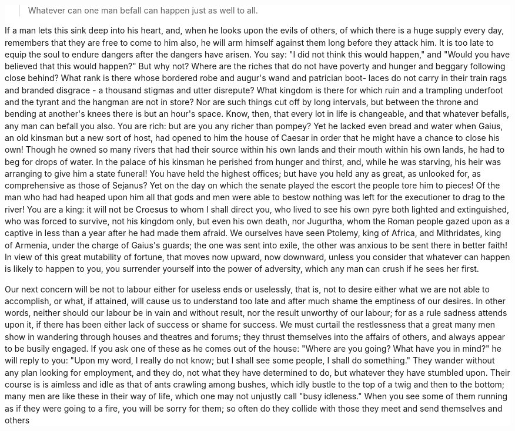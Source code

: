 
> Whatever can one man befall can happen just as well to all.

If a man lets this sink deep into his heart, and, when he looks upon
the evils of others, of which there is a huge supply every day,
remembers that they are free to come to him also, he will arm himself
against them long before they attack him.  It is too late to equip the
soul to endure dangers after the dangers have arisen.  You say: "I did
not think this would happen," and "Would you have believed that this
would happen?" But why not?  Where are the riches that do not have
poverty and hunger and beggary following close behind?  What rank is
there whose bordered robe and augur's wand and patrician boot- laces
do not carry in their train rags and branded disgrace - a thousand
stigmas and utter disrepute?  What kingdom is there for which ruin and
a trampling underfoot and the tyrant and the hangman are not in store?
Nor are such things cut off by long intervals, but between the throne
and bending at another's knees there is but an hour's space. Know,
then, that every lot in life is changeable, and that whatever befalls,
any man can befall you also.  You are rich: but are you any richer
than pompey?  Yet he lacked even bread and water when Gaius, an old
kinsman but a new sort of host, had opened to him the house of Caesar
in order that he might have a chance to close his own!  Though he
owned so many rivers that had their source within his own lands and
their mouth within his own lands, he had to beg for drops of water.
In the palace of his kinsman he perished from hunger and thirst, and,
while he was starving, his heir was arranging to give him a state
funeral!  You have held the highest offices; but have you held any as
great, as unlooked for, as comprehensive as those of Sejanus?  Yet on
the day on which the senate played the escort the people tore him to
pieces!  Of the man who had had heaped upon him all that gods and men
were able to bestow nothing was left for the executioner to drag to
the river!  You are a king: it will not be Croesus to whom I shall
direct you, who lived to see his own pyre both lighted and
extinguished, who was forced to survive, not his kingdom only, but
even his own death, nor Jugurtha, whom the Roman people gazed upon as
a captive in less than a year after he had made them afraid.  We
ourselves have seen Ptolemy, king of Africa, and Mithridates, king of
Armenia, under the charge of Gaius's guards; the one was sent into
exile, the other was anxious to be sent there in better faith! In view
of this great mutability of fortune, that moves now upward, now
downward, unless you consider that whatever can happen is likely to
happen to you, you surrender yourself into the power of adversity,
which any man can crush if he sees her first.

Our next concern will be not to labour either for useless ends or
uselessly, that is, not to desire either what we are not able to
accomplish, or what, if attained, will cause us to understand too late
and after much shame the emptiness of our desires.  In other words,
neither should our labour be in vain and without result, nor the
result unworthy of our labour; for as a rule sadness attends upon it,
if there has been either lack of success or shame for success.  We
must curtail the restlessness that a great many men show in wandering
through houses and theatres and forums; they thrust themselves into
the affairs of others, and always appear to be busily engaged.  If you
ask one of these as he comes out of the house: "Where are you going?
What have you in mind?" he will reply to you: "Upon my word, I really
do not know; but I shall see some people, I shall do something." They
wander without any plan looking for employment, and they do, not what
they have determined to do, but whatever they have stumbled upon.
Their course is is aimless and idle as that of ants crawling among
bushes, which idly bustle to the top of a twig and then to the bottom;
many men are like these in their way of life, which one may not
unjustly call "busy idleness." When you see some of them running as if
they were going to a fire, you will be sorry for them; so often do
they collide with those they meet and send themselves and others